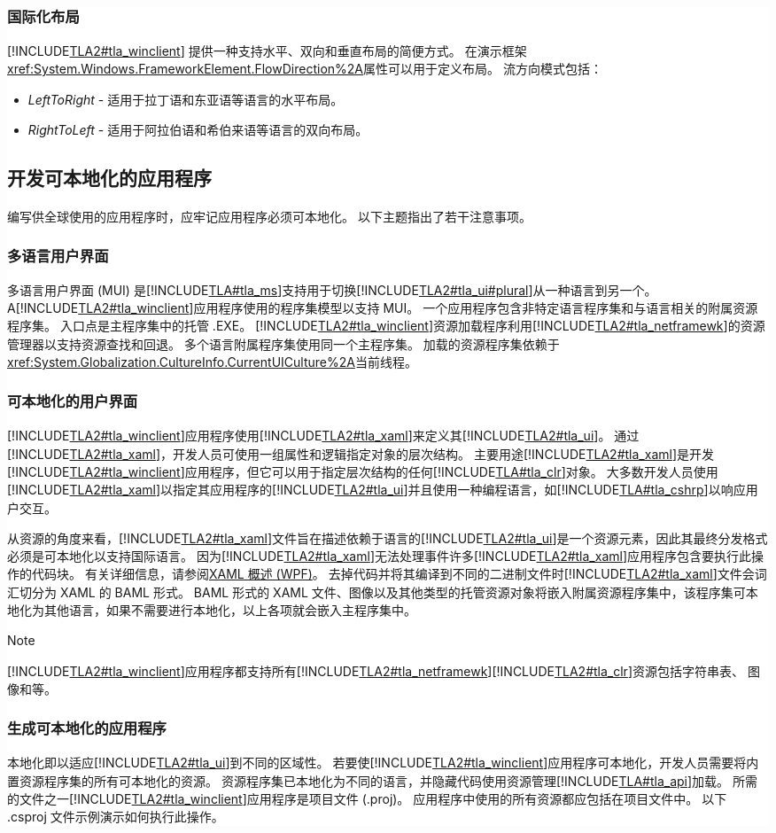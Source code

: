 <a name="intl_layout"></a>   
### <a name="international-layout"></a>国际化布局  
 [!INCLUDE[TLA2#tla_winclient](../../../../includes/tla2sharptla-winclient-md.md)] 提供一种支持水平、双向和垂直布局的简便方式。 在演示框架<xref:System.Windows.FrameworkElement.FlowDirection%2A>属性可以用于定义布局。 流方向模式包括：  
  
-   *LeftToRight* - 适用于拉丁语和东亚语等语言的水平布局。  
  
-   *RightToLeft* - 适用于阿拉伯语和希伯来语等语言的双向布局。  
  
<a name="developing_localizable_apps"></a>   
## <a name="developing-localizable-applications"></a>开发可本地化的应用程序  
 编写供全球使用的应用程序时，应牢记应用程序必须可本地化。 以下主题指出了若干注意事项。  
  
<a name="mui"></a>   
### <a name="multilingual-user-interface"></a>多语言用户界面  
 多语言用户界面 (MUI) 是[!INCLUDE[TLA#tla_ms](../../../../includes/tlasharptla-ms-md.md)]支持用于切换[!INCLUDE[TLA2#tla_ui#plural](../../../../includes/tla2sharptla-uisharpplural-md.md)]从一种语言到另一个。 A[!INCLUDE[TLA2#tla_winclient](../../../../includes/tla2sharptla-winclient-md.md)]应用程序使用的程序集模型以支持 MUI。 一个应用程序包含非特定语言程序集和与语言相关的附属资源程序集。 入口点是主程序集中的托管 .EXE。  [!INCLUDE[TLA2#tla_winclient](../../../../includes/tla2sharptla-winclient-md.md)]资源加载程序利用[!INCLUDE[TLA2#tla_netframewk](../../../../includes/tla2sharptla-netframewk-md.md)]的资源管理器以支持资源查找和回退。 多个语言附属程序集使用同一个主程序集。 加载的资源程序集依赖于<xref:System.Globalization.CultureInfo.CurrentUICulture%2A>当前线程。  
  
<a name="localizable_ui"></a>   
### <a name="localizable-user-interface"></a>可本地化的用户界面  
 [!INCLUDE[TLA2#tla_winclient](../../../../includes/tla2sharptla-winclient-md.md)]应用程序使用[!INCLUDE[TLA2#tla_xaml](../../../../includes/tla2sharptla-xaml-md.md)]来定义其[!INCLUDE[TLA2#tla_ui](../../../../includes/tla2sharptla-ui-md.md)]。 通过 [!INCLUDE[TLA2#tla_xaml](../../../../includes/tla2sharptla-xaml-md.md)]，开发人员可使用一组属性和逻辑指定对象的层次结构。 主要用途[!INCLUDE[TLA2#tla_xaml](../../../../includes/tla2sharptla-xaml-md.md)]是开发[!INCLUDE[TLA2#tla_winclient](../../../../includes/tla2sharptla-winclient-md.md)]应用程序，但它可以用于指定层次结构的任何[!INCLUDE[TLA#tla_clr](../../../../includes/tlasharptla-clr-md.md)]对象。 大多数开发人员使用[!INCLUDE[TLA2#tla_xaml](../../../../includes/tla2sharptla-xaml-md.md)]以指定其应用程序的[!INCLUDE[TLA2#tla_ui](../../../../includes/tla2sharptla-ui-md.md)]并且使用一种编程语言，如[!INCLUDE[TLA#tla_cshrp](../../../../includes/tlasharptla-cshrp-md.md)]以响应用户交互。  
  
 从资源的角度来看，[!INCLUDE[TLA2#tla_xaml](../../../../includes/tla2sharptla-xaml-md.md)]文件旨在描述依赖于语言的[!INCLUDE[TLA2#tla_ui](../../../../includes/tla2sharptla-ui-md.md)]是一个资源元素，因此其最终分发格式必须是可本地化以支持国际语言。 因为[!INCLUDE[TLA2#tla_xaml](../../../../includes/tla2sharptla-xaml-md.md)]无法处理事件许多[!INCLUDE[TLA2#tla_xaml](../../../../includes/tla2sharptla-xaml-md.md)]应用程序包含要执行此操作的代码块。 有关详细信息，请参阅[XAML 概述 (WPF)](../../../../docs/framework/wpf/advanced/xaml-overview-wpf.md)。 去掉代码并将其编译到不同的二进制文件时[!INCLUDE[TLA2#tla_xaml](../../../../includes/tla2sharptla-xaml-md.md)]文件会词汇切分为 XAML 的 BAML 形式。 BAML 形式的 XAML 文件、图像以及其他类型的托管资源对象将嵌入附属资源程序集中，该程序集可本地化为其他语言，如果不需要进行本地化，以上各项就会嵌入主程序集中。  
  
> [!NOTE]
>  [!INCLUDE[TLA2#tla_winclient](../../../../includes/tla2sharptla-winclient-md.md)]应用程序都支持所有[!INCLUDE[TLA2#tla_netframewk](../../../../includes/tla2sharptla-netframewk-md.md)][!INCLUDE[TLA2#tla_clr](../../../../includes/tla2sharptla-clr-md.md)]资源包括字符串表、 图像和等。  
  
<a name="building_localizable_apps"></a>   
### <a name="building-localizable-applications"></a>生成可本地化的应用程序  
 本地化即以适应[!INCLUDE[TLA2#tla_ui](../../../../includes/tla2sharptla-ui-md.md)]到不同的区域性。 若要使[!INCLUDE[TLA2#tla_winclient](../../../../includes/tla2sharptla-winclient-md.md)]应用程序可本地化，开发人员需要将内置资源程序集的所有可本地化的资源。 资源程序集已本地化为不同的语言，并隐藏代码使用资源管理[!INCLUDE[TLA#tla_api](../../../../includes/tlasharptla-api-md.md)]加载。 所需的文件之一[!INCLUDE[TLA2#tla_winclient](../../../../includes/tla2sharptla-winclient-md.md)]应用程序是项目文件 (.proj)。 应用程序中使用的所有资源都应包括在项目文件中。 以下 .csproj 文件示例演示如何执行此操作。  
  